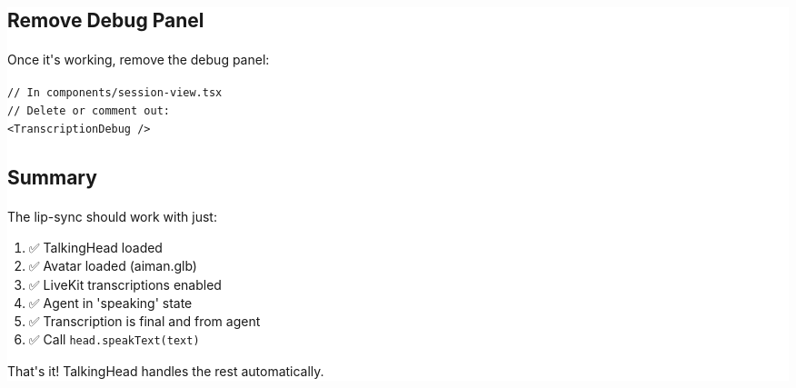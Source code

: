 ## Remove Debug Panel

Once it's working, remove the debug panel:

```tsx
// In components/session-view.tsx
// Delete or comment out:
<TranscriptionDebug />
```

## Summary

The lip-sync should work with just:
1. ✅ TalkingHead loaded
2. ✅ Avatar loaded (aiman.glb)
3. ✅ LiveKit transcriptions enabled
4. ✅ Agent in 'speaking' state
5. ✅ Transcription is final and from agent
6. ✅ Call `head.speakText(text)`

That's it! TalkingHead handles the rest automatically.










